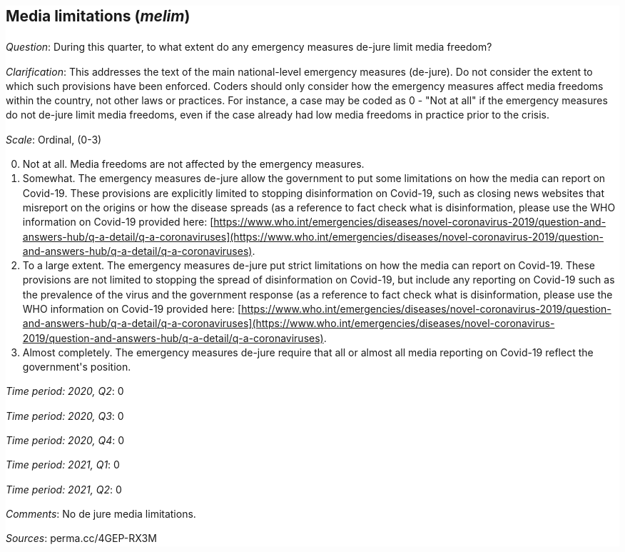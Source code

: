 



## Media limitations (*melim*) 

*Question*: During this quarter, to what extent do any emergency measures de-jure limit media freedom?

 

*Clarification*: This addresses the text of the main national-level emergency measures (de-jure). Do not consider the extent to which such provisions have been enforced. Coders should only consider how the emergency measures affect media freedoms within the country, not other laws or practices. For instance, a case may be coded as 0 - "Not at all" if the emergency measures do not de-jure limit media freedoms, even if the case already had low media freedoms in practice prior to the crisis. 

 

*Scale*: Ordinal, (0-3) 

 0. Not at all. Media freedoms are not affected by the emergency measures. 
 1. Somewhat. The emergency measures de-jure allow the government to put some limitations on how the media can report on Covid-19. These provisions are explicitly limited to stopping disinformation on Covid-19, such as closing news websites that misreport on the origins or how the disease spreads (as a reference to fact check what is disinformation, please use the WHO information on Covid-19 provided here: [https://www.who.int/emergencies/diseases/novel-coronavirus-2019/question-and-answers-hub/q-a-detail/q-a-coronaviruses](https://www.who.int/emergencies/diseases/novel-coronavirus-2019/question-and-answers-hub/q-a-detail/q-a-coronaviruses). 
 2. To a large extent. The emergency measures de-jure put strict limitations on how the media can report on Covid-19. These provisions are not limited to stopping the spread of disinformation on Covid-19, but include any reporting on Covid-19 such as the prevalence of the virus and the government response (as a reference to fact check what is disinformation, please use the WHO information on Covid-19 provided here: [https://www.who.int/emergencies/diseases/novel-coronavirus-2019/question-and-answers-hub/q-a-detail/q-a-coronaviruses](https://www.who.int/emergencies/diseases/novel-coronavirus-2019/question-and-answers-hub/q-a-detail/q-a-coronaviruses). 
 3. Almost completely. The emergency measures de-jure require that all or almost all media reporting on Covid-19 reflect the government's position. 

 
*Time period: 2020, Q2*: 0

 
*Time period: 2020, Q3*: 0

 
*Time period: 2020, Q4*: 0

 
*Time period: 2021, Q1*: 0

 
*Time period: 2021, Q2*: 0

 

*Comments*:
 No de jure media limitations. 

*Sources*:
 perma.cc/4GEP-RX3M

